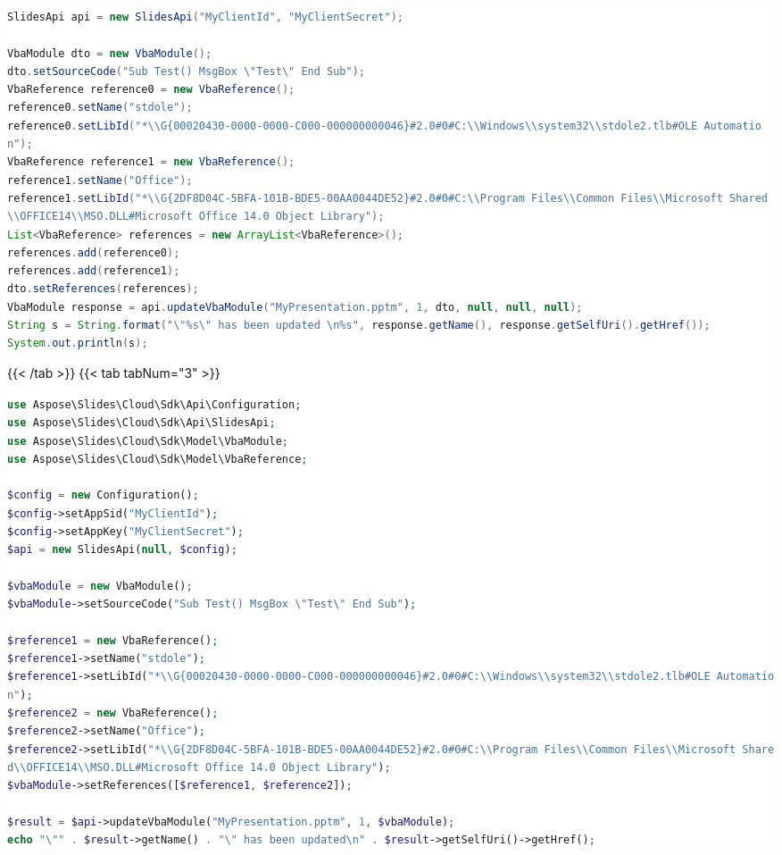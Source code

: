 ```java
SlidesApi api = new SlidesApi("MyClientId", "MyClientSecret");

VbaModule dto = new VbaModule();
dto.setSourceCode("Sub Test() MsgBox \"Test\" End Sub");
VbaReference reference0 = new VbaReference();
reference0.setName("stdole");
reference0.setLibId("*\\G{00020430-0000-0000-C000-000000000046}#2.0#0#C:\\Windows\\system32\\stdole2.tlb#OLE Automation");
VbaReference reference1 = new VbaReference();
reference1.setName("Office");
reference1.setLibId("*\\G{2DF8D04C-5BFA-101B-BDE5-00AA0044DE52}#2.0#0#C:\\Program Files\\Common Files\\Microsoft Shared\\OFFICE14\\MSO.DLL#Microsoft Office 14.0 Object Library");
List<VbaReference> references = new ArrayList<VbaReference>();
references.add(reference0);
references.add(reference1);
dto.setReferences(references);
VbaModule response = api.updateVbaModule("MyPresentation.pptm", 1, dto, null, null, null);
String s = String.format("\"%s\" has been updated \n%s", response.getName(), response.getSelfUri().getHref());
System.out.println(s);
```
{{< /tab >}}
{{< tab tabNum="3" >}}

```php
use Aspose\Slides\Cloud\Sdk\Api\Configuration;
use Aspose\Slides\Cloud\Sdk\Api\SlidesApi;
use Aspose\Slides\Cloud\Sdk\Model\VbaModule;
use Aspose\Slides\Cloud\Sdk\Model\VbaReference;

$config = new Configuration();
$config->setAppSid("MyClientId");
$config->setAppKey("MyClientSecret");
$api = new SlidesApi(null, $config);

$vbaModule = new VbaModule();
$vbaModule->setSourceCode("Sub Test() MsgBox \"Test\" End Sub");

$reference1 = new VbaReference();
$reference1->setName("stdole");
$reference1->setLibId("*\\G{00020430-0000-0000-C000-000000000046}#2.0#0#C:\\Windows\\system32\\stdole2.tlb#OLE Automation");
$reference2 = new VbaReference();
$reference2->setName("Office");
$reference2->setLibId("*\\G{2DF8D04C-5BFA-101B-BDE5-00AA0044DE52}#2.0#0#C:\\Program Files\\Common Files\\Microsoft Shared\\OFFICE14\\MSO.DLL#Microsoft Office 14.0 Object Library");
$vbaModule->setReferences([$reference1, $reference2]);

$result = $api->updateVbaModule("MyPresentation.pptm", 1, $vbaModule);
echo "\"" . $result->getName() . "\" has been updated\n" . $result->getSelfUri()->getHref();
```
